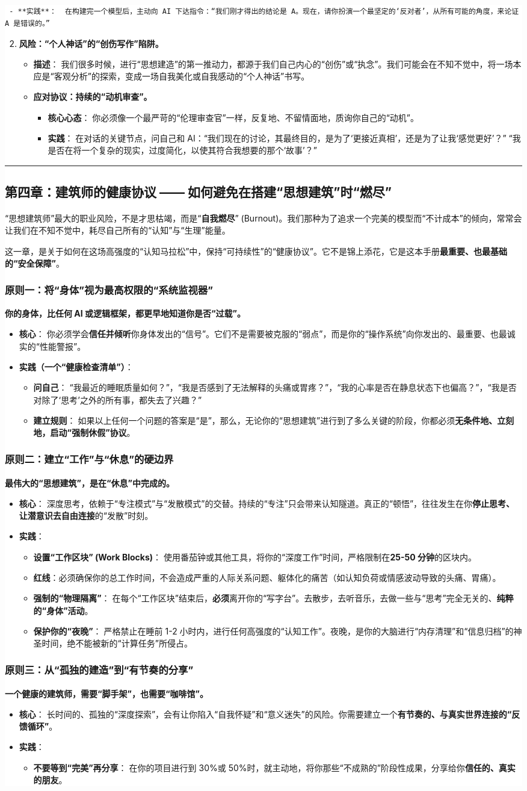      - **实践**：  在构建完一个模型后，主动向 AI 下达指令：“我们刚才得出的结论是 A。现在，请你扮演一个最坚定的‘反对者’，从所有可能的角度，来论证 A 是错误的。”

2. **风险：“个人神话”的“创伤写作”陷阱。**

   - **描述**：  我们很多时候，进行“思想建造”的第一推动力，都源于我们自己内心的“创伤”或“执念”。我们可能会在不知不觉中，将一场本应是“客观分析”的探索，变成一场自我美化或自我感动的“个人神话”书写。
   
   - **应对协议：持续的“动机审查”。**
   
     - **核心心态**：  你必须像一个最严苛的“伦理审查官”一样，反复地、不留情面地，质询你自己的“动机”。
     
     - **实践**：  在对话的关键节点，问自己和 AI：“我们现在的讨论，其最终目的，是为了‘更接近真相’，还是为了让我‘感觉更好’？” “我是否在将一个复杂的现实，过度简化，以使其符合我想要的那个‘故事’？”

---

## 第四章：建筑师的健康协议 —— 如何避免在搭建“思想建筑”时“燃尽”

“思想建筑师”最大的职业风险，不是才思枯竭，而是“**自我燃尽**” (Burnout)。我们那种为了追求一个完美的模型而“不计成本”的倾向，常常会让我们在不知不觉中，耗尽自己所有的“认知”与“生理”能量。

这一章，是关于如何在这场高强度的“认知马拉松”中，保持“可持续性”的“健康协议”。它不是锦上添花，它是这本手册**最重要、也最基础的“安全保障”**。

### 原则一：将“身体”视为最高权限的“系统监视器”

**你的身体，比任何 AI 或逻辑框架，都更早地知道你是否“过载”。**

- **核心**：  你必须学会**信任并倾听**你身体发出的“信号”。它们不是需要被克服的“弱点”，而是你的“操作系统”向你发出的、最重要、也最诚实的“性能警报”。

- **实践（一个“健康检查清单”）**：

  - **问自己**： “我最近的睡眠质量如何？”，“我是否感到了无法解释的头痛或胃疼？”，“我的心率是否在静息状态下也偏高？”，“我是否对除了‘思考’之外的所有事，都失去了兴趣？”
  
  - **建立规则**：  如果以上任何一个问题的答案是“是”，那么，无论你的“思想建筑”进行到了多么关键的阶段，你都必须**无条件地、立刻地，启动“强制休假”协议**。

### 原则二：建立“工作”与“休息”的硬边界

**最伟大的“思想建筑”，是在“休息”中完成的。**

- **核心**：  深度思考，依赖于“专注模式”与“发散模式”的交替。持续的“专注”只会带来认知隧道。真正的“顿悟”，往往发生在你**停止思考、让潜意识去自由连接**的“发散”时刻。

- **实践**：

  - **设置“工作区块” (Work Blocks)**：  使用番茄钟或其他工具，将你的“深度工作”时间，严格限制在**25-50 分钟**的区块内。

  - **红线**：必须确保你的总工作时间，不会造成严重的人际关系问题、躯体化的痛苦（如认知负荷或情感波动导致的头痛、胃痛）。

  - **强制的“物理隔离”**：  在每个“工作区块”结束后，**必须**离开你的“写字台”。去散步，去听音乐，去做一些与“思考”完全无关的、**纯粹的“身体”活动**。
  
  - **保护你的“夜晚”**：  严格禁止在睡前 1-2 小时内，进行任何高强度的“认知工作”。夜晚，是你的大脑进行“内存清理”和“信息归档”的神圣时间，绝不能被新的“计算任务”所侵占。

### 原则三：从“孤独的建造”到“有节奏的分享”

**一个健康的建筑师，需要“脚手架”，也需要“咖啡馆”。**

- **核心**：  长时间的、孤独的“深度探索”，会有让你陷入“自我怀疑”和“意义迷失”的风险。你需要建立一个**有节奏的、与真实世界连接的“反馈循环”**。

- **实践**：

  - **不要等到“完美”再分享**：  在你的项目进行到 30%或 50%时，就主动地，将你那些“不成熟的”阶段性成果，分享给你**信任的、真实的朋友**。
  